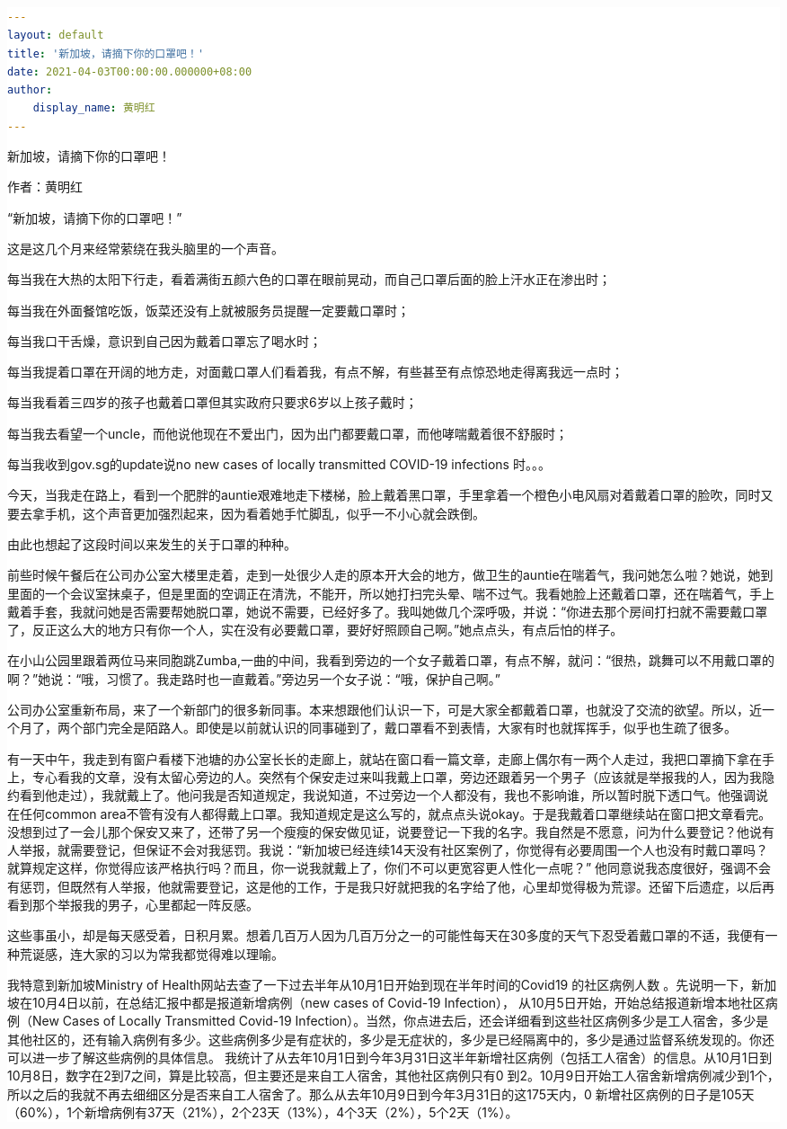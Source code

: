 ```yaml
---
layout: default
title: '新加坡，请摘下你的口罩吧！'
date: 2021-04-03T00:00:00.000000+08:00
author:
    display_name: 黄明红
---
```


新加坡，请摘下你的口罩吧！

作者：黄明红

“新加坡，请摘下你的口罩吧！”

这是这几个月来经常萦绕在我头脑里的一个声音。

每当我在大热的太阳下行走，看着满街五颜六色的口罩在眼前晃动，而自己口罩后面的脸上汗水正在渗出时；

每当我在外面餐馆吃饭，饭菜还没有上就被服务员提醒一定要戴口罩时；

每当我口干舌燥，意识到自己因为戴着口罩忘了喝水时；

每当我提着口罩在开阔的地方走，对面戴口罩人们看着我，有点不解，有些甚至有点惊恐地走得离我远一点时；

每当我看着三四岁的孩子也戴着口罩但其实政府只要求6岁以上孩子戴时；

每当我去看望一个uncle，而他说他现在不爱出门，因为出门都要戴口罩，而他哮喘戴着很不舒服时；

每当我收到gov.sg的update说no new cases of locally transmitted COVID-19 infections 时。。。

今天，当我走在路上，看到一个肥胖的auntie艰难地走下楼梯，脸上戴着黑口罩，手里拿着一个橙色小电风扇对着戴着口罩的脸吹，同时又要去拿手机，这个声音更加强烈起来，因为看着她手忙脚乱，似乎一不小心就会跌倒。

由此也想起了这段时间以来发生的关于口罩的种种。

前些时候午餐后在公司办公室大楼里走着，走到一处很少人走的原本开大会的地方，做卫生的auntie在喘着气，我问她怎么啦？她说，她到里面的一个会议室抹桌子，但是里面的空调正在清洗，不能开，所以她打扫完头晕、喘不过气。我看她脸上还戴着口罩，还在喘着气，手上戴着手套，我就问她是否需要帮她脱口罩，她说不需要，已经好多了。我叫她做几个深呼吸，并说：“你进去那个房间打扫就不需要戴口罩了，反正这么大的地方只有你一个人，实在没有必要戴口罩，要好好照顾自己啊。”她点点头，有点后怕的样子。

在小山公园里跟着两位马来同胞跳Zumba,一曲的中间，我看到旁边的一个女子戴着口罩，有点不解，就问：“很热，跳舞可以不用戴口罩的啊？”她说：“哦，习惯了。我走路时也一直戴着。”旁边另一个女子说：“哦，保护自己啊。”

公司办公室重新布局，来了一个新部门的很多新同事。本来想跟他们认识一下，可是大家全都戴着口罩，也就没了交流的欲望。所以，近一个月了，两个部门完全是陌路人。即使是以前就认识的同事碰到了，戴口罩看不到表情，大家有时也就挥挥手，似乎也生疏了很多。

有一天中午，我走到有窗户看楼下池塘的办公室长长的走廊上，就站在窗口看一篇文章，走廊上偶尔有一两个人走过，我把口罩摘下拿在手上，专心看我的文章，没有太留心旁边的人。突然有个保安走过来叫我戴上口罩，旁边还跟着另一个男子（应该就是举报我的人，因为我隐约看到他走过），我就戴上了。他问我是否知道规定，我说知道，不过旁边一个人都没有，我也不影响谁，所以暂时脱下透口气。他强调说在任何common area不管有没有人都得戴上口罩。我知道规定是这么写的，就点点头说okay。于是我戴着口罩继续站在窗口把文章看完。没想到过了一会儿那个保安又来了，还带了另一个瘦瘦的保安做见证，说要登记一下我的名字。我自然是不愿意，问为什么要登记？他说有人举报，就需要登记，但保证不会对我惩罚。我说：“新加坡已经连续14天没有社区案例了，你觉得有必要周围一个人也没有时戴口罩吗？就算规定这样，你觉得应该严格执行吗？而且，你一说我就戴上了，你们不可以更宽容更人性化一点呢？” 他同意说我态度很好，强调不会有惩罚，但既然有人举报，他就需要登记，这是他的工作，于是我只好就把我的名字给了他，心里却觉得极为荒谬。还留下后遗症，以后再看到那个举报我的男子，心里都起一阵反感。

这些事虽小，却是每天感受着，日积月累。想着几百万人因为几百万分之一的可能性每天在30多度的天气下忍受着戴口罩的不适，我便有一种荒诞感，连大家的习以为常我都觉得难以理喻。

我特意到新加坡Ministry of Health网站去查了一下过去半年从10月1日开始到现在半年时间的Covid19 的社区病例人数 。先说明一下，新加坡在10月4日以前，在总结汇报中都是报道新增病例（new cases of Covid-19 Infection）， 从10月5日开始，开始总结报道新增本地社区病例（New Cases of Locally Transmitted Covid-19 Infection）。当然，你点进去后，还会详细看到这些社区病例多少是工人宿舍，多少是其他社区的，还有输入病例有多少。这些病例多少是有症状的，多少是无症状的，多少是已经隔离中的，多少是通过监督系统发现的。你还可以进一步了解这些病例的具体信息。 我统计了从去年10月1日到今年3月31日这半年新增社区病例（包括工人宿舍）的信息。从10月1日到10月8日，数字在2到7之间，算是比较高，但主要还是来自工人宿舍，其他社区病例只有0 到2。10月9日开始工人宿舍新增病例减少到1个，所以之后的我就不再去细细区分是否来自工人宿舍了。那么从去年10月9日到今年3月31日的这175天内，0 新增社区病例的日子是105天（60%），1个新增病例有37天（21%），2个23天（13%），4个3天（2%），5个2天（1%）。
